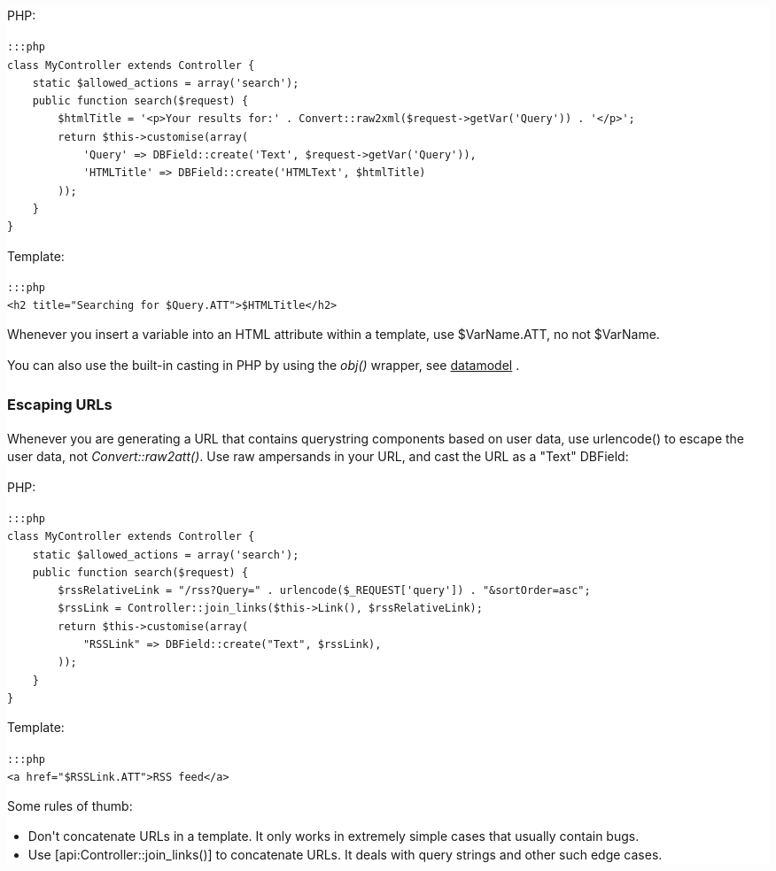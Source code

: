 PHP:

	:::php
	class MyController extends Controller {
		static $allowed_actions = array('search');
		public function search($request) {
			$htmlTitle = '<p>Your results for:' . Convert::raw2xml($request->getVar('Query')) . '</p>';
			return $this->customise(array(
				'Query' => DBField::create('Text', $request->getVar('Query')),
				'HTMLTitle' => DBField::create('HTMLText', $htmlTitle)
			));
		}
	}


Template:

	:::php
	<h2 title="Searching for $Query.ATT">$HTMLTitle</h2>


Whenever you insert a variable into an HTML attribute within a template, use $VarName.ATT, no not $VarName.

You can also use the built-in casting in PHP by using the *obj()* wrapper, see [datamodel](/topics/datamodel)  .

### Escaping URLs

Whenever you are generating a URL that contains querystring components based on user data, use urlencode() to escape the
user data, not *Convert::raw2att()*.  Use raw ampersands in your URL, and cast the URL as a "Text" DBField:

PHP:

	:::php
	class MyController extends Controller {
		static $allowed_actions = array('search');
		public function search($request) {
			$rssRelativeLink = "/rss?Query=" . urlencode($_REQUEST['query']) . "&sortOrder=asc";
			$rssLink = Controller::join_links($this->Link(), $rssRelativeLink);
			return $this->customise(array(
				"RSSLink" => DBField::create("Text", $rssLink),
			));
		}
	}


Template:

	:::php
	<a href="$RSSLink.ATT">RSS feed</a>


Some rules of thumb:

*  Don't concatenate URLs in a template.  It only works in extremely simple cases that usually contain bugs.
*  Use [api:Controller::join_links()] to concatenate URLs.  It deals with query strings and other such edge cases.
